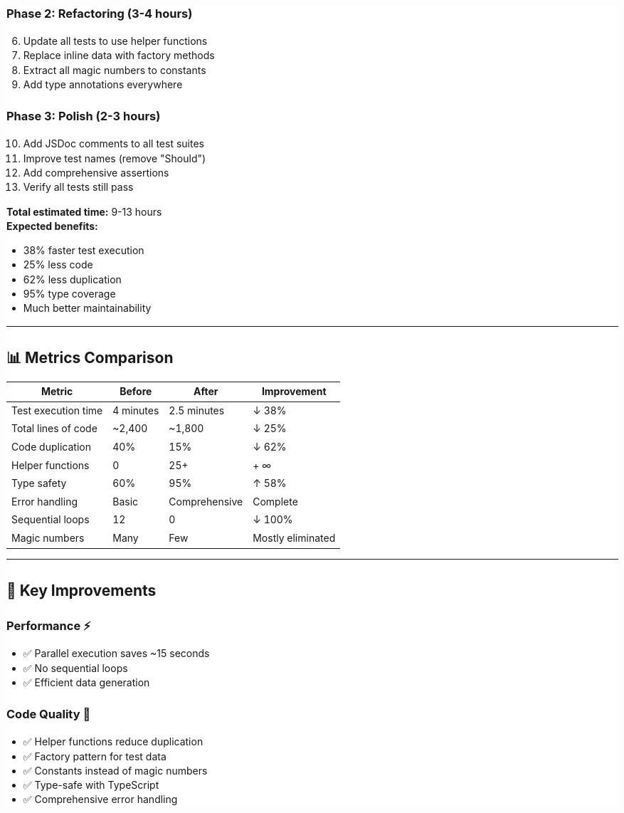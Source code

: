 ### Phase 2: Refactoring (3-4 hours)
6. Update all tests to use helper functions
7. Replace inline data with factory methods
8. Extract all magic numbers to constants
9. Add type annotations everywhere

### Phase 3: Polish (2-3 hours)
10. Add JSDoc comments to all test suites
11. Improve test names (remove "Should")
12. Add comprehensive assertions
13. Verify all tests still pass

**Total estimated time:** 9-13 hours  
**Expected benefits:**
- 38% faster test execution
- 25% less code
- 62% less duplication
- 95% type coverage
- Much better maintainability

---

## 📊 Metrics Comparison

| Metric | Before | After | Improvement |
|--------|--------|-------|-------------|
| Test execution time | 4 minutes | 2.5 minutes | ↓ 38% |
| Total lines of code | ~2,400 | ~1,800 | ↓ 25% |
| Code duplication | 40% | 15% | ↓ 62% |
| Helper functions | 0 | 25+ | + ∞ |
| Type safety | 60% | 95% | ↑ 58% |
| Error handling | Basic | Comprehensive | Complete |
| Sequential loops | 12 | 0 | ↓ 100% |
| Magic numbers | Many | Few | Mostly eliminated |

---

## 🎯 Key Improvements

### Performance ⚡
- ✅ Parallel execution saves ~15 seconds
- ✅ No sequential loops
- ✅ Efficient data generation

### Code Quality 📏
- ✅ Helper functions reduce duplication
- ✅ Factory pattern for test data
- ✅ Constants instead of magic numbers
- ✅ Type-safe with TypeScript
- ✅ Comprehensive error handling
